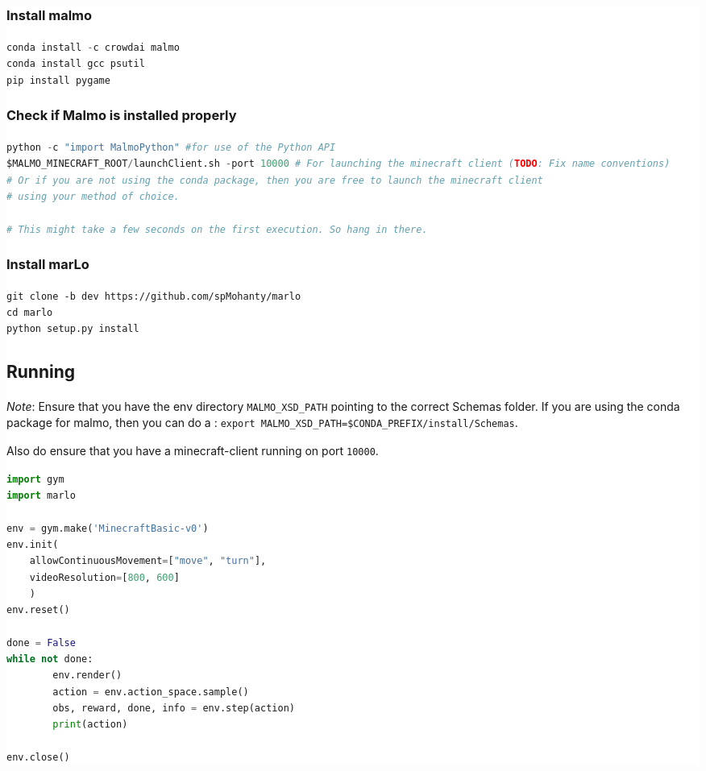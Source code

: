 ### Install malmo
```python
conda install -c crowdai malmo
conda install gcc psutil
pip install pygame
```
### Check if Malmo is installed properly
```python
python -c "import MalmoPython" #for use of the Python API
$MALMO_MINECRAFT_ROOT/launchClient.sh -port 10000 # For launching the minecraft client (TODO: Fix name conventions)
# Or if you are not using the conda package, then you are free to launch the minecraft client
# using your method of choice.

# This might take a few seconds on the first execution. So hang in there.
```

### Install marLo
 ```
git clone -b dev https://github.com/spMohanty/marlo
cd marlo
python setup.py install
```

## Running

*Note*: Ensure that you have the env directory `MALMO_XSD_PATH` pointing to the correct Schemas folder.
If you are using the conda package for malmo, then you can do a :
`export MALMO_XSD_PATH=$CONDA_PREFIX/install/Schemas`.   

Also do ensure that you have a minecraft-client running on port `10000`.

```python
import gym
import marlo

env = gym.make('MinecraftBasic-v0')
env.init(
    allowContinuousMovement=["move", "turn"],
    videoResolution=[800, 600]
    )
env.reset()

done = False
while not done:
        env.render()
        action = env.action_space.sample()
        obs, reward, done, info = env.step(action)
        print(action)

env.close()
```
